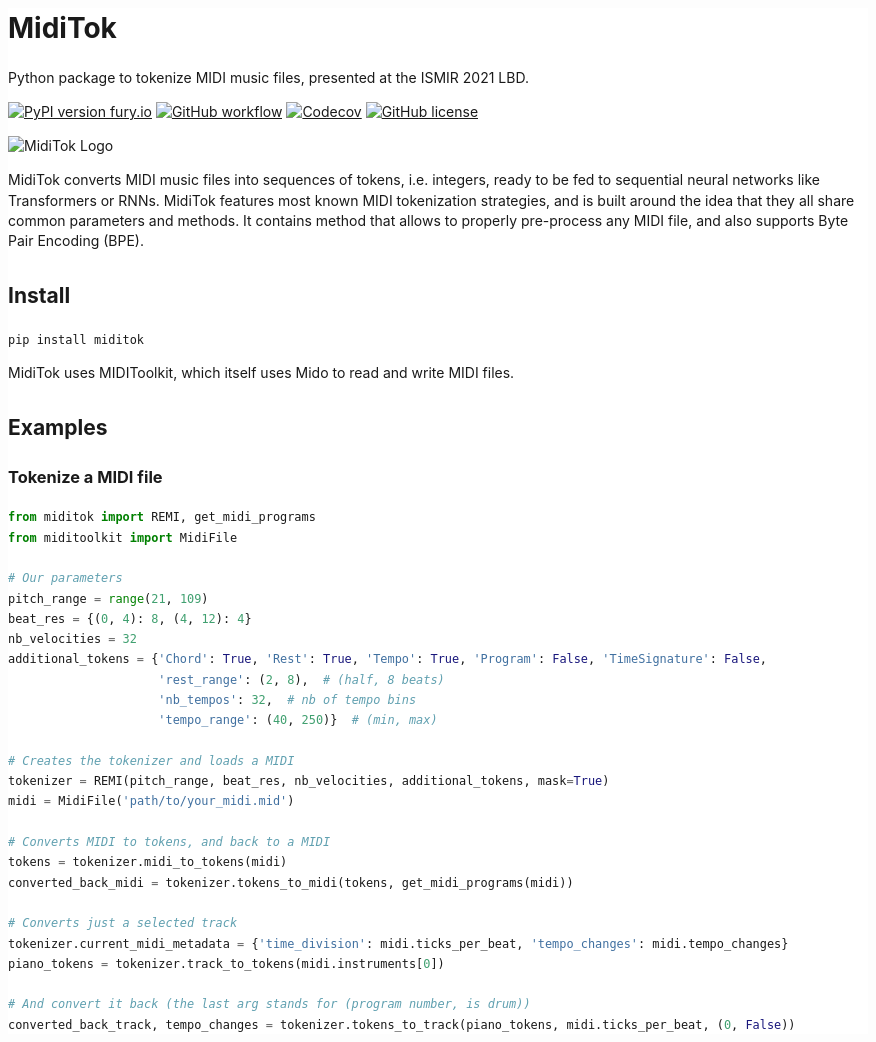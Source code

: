 # MidiTok

Python package to tokenize MIDI music files, presented at the ISMIR 2021 LBD.

[![PyPI version fury.io](https://badge.fury.io/py/miditok.svg)](https://pypi.python.org/pypi/miditok/)
[![GitHub workflow](https://img.shields.io/github/workflow/status/Natooz/MidiTok/Testing)](https://github.com/Natooz/MidiTok/actions)
[![Codecov](https://img.shields.io/codecov/c/github/Natooz/MidiTok)](https://codecov.io/gh/Natooz/MidiTok)
[![GitHub license](https://img.shields.io/github/license/Natooz/MidiTok.svg)](https://github.com/Natooz/MidiTok/blob/main/LICENSE)

![MidiTok Logo](https://github.com/Natooz/MidiTok/blob/assets/assets/logo.png?raw=true "")


MidiTok converts MIDI music files into sequences of tokens, i.e. integers, ready to be fed to sequential neural networks like Transformers or RNNs.
MidiTok features most known MIDI tokenization strategies, and is built around the idea that they all share common parameters and methods. It contains method that allows to properly pre-process any MIDI file, and also supports Byte Pair Encoding (BPE).

## Install

```shell
pip install miditok
```
MidiTok uses MIDIToolkit, which itself uses Mido to read and write MIDI files.

## Examples

### Tokenize a MIDI file

```python
from miditok import REMI, get_midi_programs
from miditoolkit import MidiFile

# Our parameters
pitch_range = range(21, 109)
beat_res = {(0, 4): 8, (4, 12): 4}
nb_velocities = 32
additional_tokens = {'Chord': True, 'Rest': True, 'Tempo': True, 'Program': False, 'TimeSignature': False,
                     'rest_range': (2, 8),  # (half, 8 beats)
                     'nb_tempos': 32,  # nb of tempo bins
                     'tempo_range': (40, 250)}  # (min, max)

# Creates the tokenizer and loads a MIDI
tokenizer = REMI(pitch_range, beat_res, nb_velocities, additional_tokens, mask=True)
midi = MidiFile('path/to/your_midi.mid')

# Converts MIDI to tokens, and back to a MIDI
tokens = tokenizer.midi_to_tokens(midi)
converted_back_midi = tokenizer.tokens_to_midi(tokens, get_midi_programs(midi))

# Converts just a selected track
tokenizer.current_midi_metadata = {'time_division': midi.ticks_per_beat, 'tempo_changes': midi.tempo_changes}
piano_tokens = tokenizer.track_to_tokens(midi.instruments[0])

# And convert it back (the last arg stands for (program number, is drum))
converted_back_track, tempo_changes = tokenizer.tokens_to_track(piano_tokens, midi.ticks_per_beat, (0, False))
```